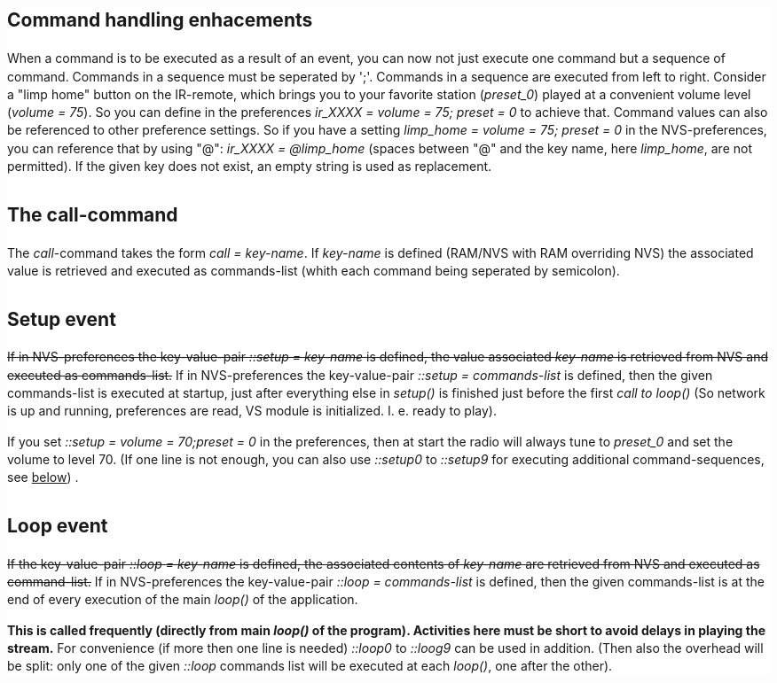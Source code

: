 ## Command handling enhacements
When a command is to be executed as a result of an event, you can now not just execute one command but a sequence of 
command. Commands in a sequence must be seperated by ';'. 
Commands in a sequence are executed from left to right.
Consider a "limp home" button on the IR-remote, which brings you to your favorite station (_preset_0_) played
at a convenient volume level (_volume = 75_). So you can define in the preferences _ir_XXXX = volume = 75; preset = 0_
to achieve that.
Command values can also be referenced to other preference settings. So if you have a setting _limp_home = volume = 75; preset = 0_
in the NVS-preferences, you can reference that by using "@": _ir_XXXX = @limp_home_ (spaces between "@" and the key name, here _limp_home_,
are not permitted). If the given key does not exist, an empty string is used as replacement.

## The call-command
The _call_-command takes the form _call = key-name_. If _key-name_ is defined (RAM/NVS with RAM overriding NVS) the associated value is
retrieved and executed as commands-list (whith each command being seperated by semicolon).

## Setup event
~~If in NVS-preferences the key-value-pair _::setup = key-name_ is defined, the value associated _key-name_ is retrieved from NVS and executed as 
commands-list.~~ 
If in NVS-preferences the key-value-pair _::setup = commands-list_ is defined, then the given commands-list is executed at startup, just after everything else in _setup()_ is finished just before the first _call to loop()_ 
(So network is up and running, preferences are read, VS module is initialized. I. e. ready to play).

If you set _::setup = volume = 70;preset = 0_ in the preferences, then at start the radio will always tune to _preset_0_ and set the volume 
to level 70. (If one line is not enough, you can also use _::setup0_ to _::setup9_ for executing additional command-sequences, see 
[below](#scripting-summary)) .

## Loop event
~~If the key-value-pair _::loop = key-name_ is defined, the associated contents of _key-name_ are retrieved from NVS and executed as command-list.~~
If in NVS-preferences the key-value-pair _::loop = commands-list_ is defined, then the given commands-list is at the end of every execution of the main _loop()_ of the application. 


__This is called frequently (directly from main _loop()_ of the program). Activities here must be short to avoid delays in playing the stream.__
For convenience (if more then one line is needed) _::loop0_ to _::loog9_ can be used in addition.
(Then also the overhead will be split: only one of the given _::loop_ commands list will be executed at each _loop()_, one after the other).
